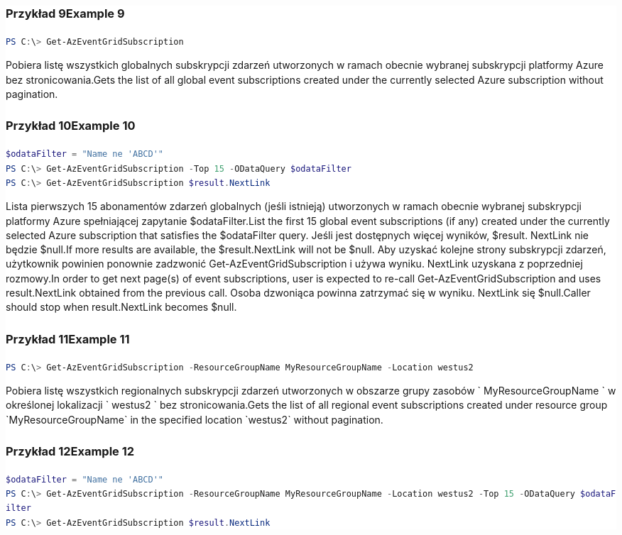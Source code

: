 ### <span data-ttu-id="c02df-147">Przykład 9</span><span class="sxs-lookup"><span data-stu-id="c02df-147">Example 9</span></span>
```powershell
PS C:\> Get-AzEventGridSubscription
```

<span data-ttu-id="c02df-148">Pobiera listę wszystkich globalnych subskrypcji zdarzeń utworzonych w ramach obecnie wybranej subskrypcji platformy Azure bez stronicowania.</span><span class="sxs-lookup"><span data-stu-id="c02df-148">Gets the list of all global event subscriptions created under the currently selected Azure subscription without pagination.</span></span>

### <span data-ttu-id="c02df-149">Przykład 10</span><span class="sxs-lookup"><span data-stu-id="c02df-149">Example 10</span></span>
```powershell
$odataFilter = "Name ne 'ABCD'"
PS C:\> Get-AzEventGridSubscription -Top 15 -ODataQuery $odataFilter
PS C:\> Get-AzEventGridSubscription $result.NextLink
```

<span data-ttu-id="c02df-150">Lista pierwszych 15 abonamentów zdarzeń globalnych (jeśli istnieją) utworzonych w ramach obecnie wybranej subskrypcji platformy Azure spełniającej zapytanie $odataFilter.</span><span class="sxs-lookup"><span data-stu-id="c02df-150">List the first 15 global event subscriptions (if any) created under the currently selected Azure subscription that satisfies the $odataFilter query.</span></span> <span data-ttu-id="c02df-151">Jeśli jest dostępnych więcej wyników, $result. NextLink nie będzie $null.</span><span class="sxs-lookup"><span data-stu-id="c02df-151">If more results are available, the $result.NextLink will not be $null.</span></span> <span data-ttu-id="c02df-152">Aby uzyskać kolejne strony subskrypcji zdarzeń, użytkownik powinien ponownie zadzwonić Get-AzEventGridSubscription i używa wyniku. NextLink uzyskana z poprzedniej rozmowy.</span><span class="sxs-lookup"><span data-stu-id="c02df-152">In order to get next page(s) of event subscriptions, user is expected to re-call Get-AzEventGridSubscription and uses result.NextLink obtained from the previous call.</span></span> <span data-ttu-id="c02df-153">Osoba dzwoniąca powinna zatrzymać się w wyniku. NextLink się $null.</span><span class="sxs-lookup"><span data-stu-id="c02df-153">Caller should stop when result.NextLink becomes $null.</span></span>

### <span data-ttu-id="c02df-154">Przykład 11</span><span class="sxs-lookup"><span data-stu-id="c02df-154">Example 11</span></span>
```powershell
PS C:\> Get-AzEventGridSubscription -ResourceGroupName MyResourceGroupName -Location westus2
```

<span data-ttu-id="c02df-155">Pobiera listę wszystkich regionalnych subskrypcji zdarzeń utworzonych w obszarze grupy zasobów \` MyResourceGroupName \` w określonej lokalizacji \` westus2 \` bez stronicowania.</span><span class="sxs-lookup"><span data-stu-id="c02df-155">Gets the list of all regional event subscriptions created under resource group \`MyResourceGroupName\` in the specified location \`westus2\` without pagination.</span></span>

### <span data-ttu-id="c02df-156">Przykład 12</span><span class="sxs-lookup"><span data-stu-id="c02df-156">Example 12</span></span>
```powershell
$odataFilter = "Name ne 'ABCD'"
PS C:\> Get-AzEventGridSubscription -ResourceGroupName MyResourceGroupName -Location westus2 -Top 15 -ODataQuery $odataFilter
PS C:\> Get-AzEventGridSubscription $result.NextLink
```
